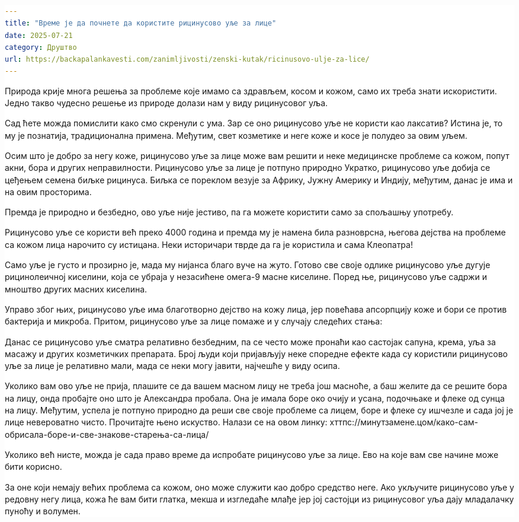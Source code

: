 ```yaml
---
title: "Време је да почнете да користите рицинусово уље за лице"
date: 2025-07-21
category: Друштво
url: https://backapalankavesti.com/zanimljivosti/zenski-kutak/ricinusovo-ulje-za-lice/
---
```


Природа крије многа решења за проблеме које имамо са здрављем, косом и кожом, само их треба знати искористити. Једно такво чудесно решење из природе долази нам у виду рицинусовог уља.

Сад ћете можда помислити како смо скренули с ума. Зар се оно рицинусово уље не користи као лаксатив? Истина је, то му је познатија, традиционална примена. Међутим, свет козметике и неге коже и косе је полудео за овим уљем.

Осим што је добро за негу коже, рицинусово уље за лице може вам решити и неке медицинске проблеме са кожом, попут акни, бора и других неправилности.
Рицинусово уље за лице је потпуно природно
Укратко, рицинусово уље добија се цеђењем семена биљке рицинуса. Биљка се пореклом везује за Африку, Јужну Америку и Индију, међутим, данас је има и на овим просторима.

Премда је природно и безбедно, ово уље није јестиво, па га можете користити само за спољашњу употребу.

Рицинусово уље се користи већ преко 4000 година и премда му је намена била разноврсна, његова дејства на проблеме са кожом лица нарочито су истицана. Неки историчари тврде да га је користила и сама Клеопатра!

Само уље је густо и прозирно је, мада му нијанса благо вуче на жуто. Готово све своје одлике рицинусово уље дугује рицинолеичној киселини, која се убраја у незасићене омега-9 масне киселине. Поред ње, рицинусово уље садржи и мноштво других масних киселина.

Управо због њих, рицинусово уље има благотворно дејство на кожу лица, јер повећава апсорпцију коже и бори се против бактерија и микроба. Притом, рицинусово уље за лице помаже и у случају следећих стања:

Данас се рицинусово уље сматра релативно безбедним, па се често може пронаћи као састојак сапуна, крема, уља за масажу и других козметичких препарата. Број људи који пријављују неке споредне ефекте када су користили рицинусово уље за лице је релативно мали, мада се неки могу јавити, најчешће у виду осипа.

Уколико вам ово уље не прија, плашите се да вашем масном лицу не треба још масноће, а баш желите да се решите бора на лицу, онда пробајте оно што је Александра пробала. Она је имала боре око очију и усана, подочњаке и флеке од сунца на лицу. Међутим, успела је потпуно природно да реши све своје проблеме са лицем, боре и флеке су ишчезле и сада јој је лице невероватно чисто. Прочитајте њено искуство. Налази се на овом линку: хттпс://минутзамене.цом/како-сам-обрисала-боре-и-све-знакове-старења-са-лица/

Уколико већ нисте, можда је сада право време да испробате рицинусово уље за лице. Ево на које вам све начине може бити корисно.

За оне који немају већих проблема са кожом, оно може служити као добро средство неге. Ако укључите рицинусово уље у редовну негу лица, кожа ће вам бити глатка, мекша и изгледаће млађе јер јој састојци из рицинусовог уља дају младалачку пуноћу и волумен.
